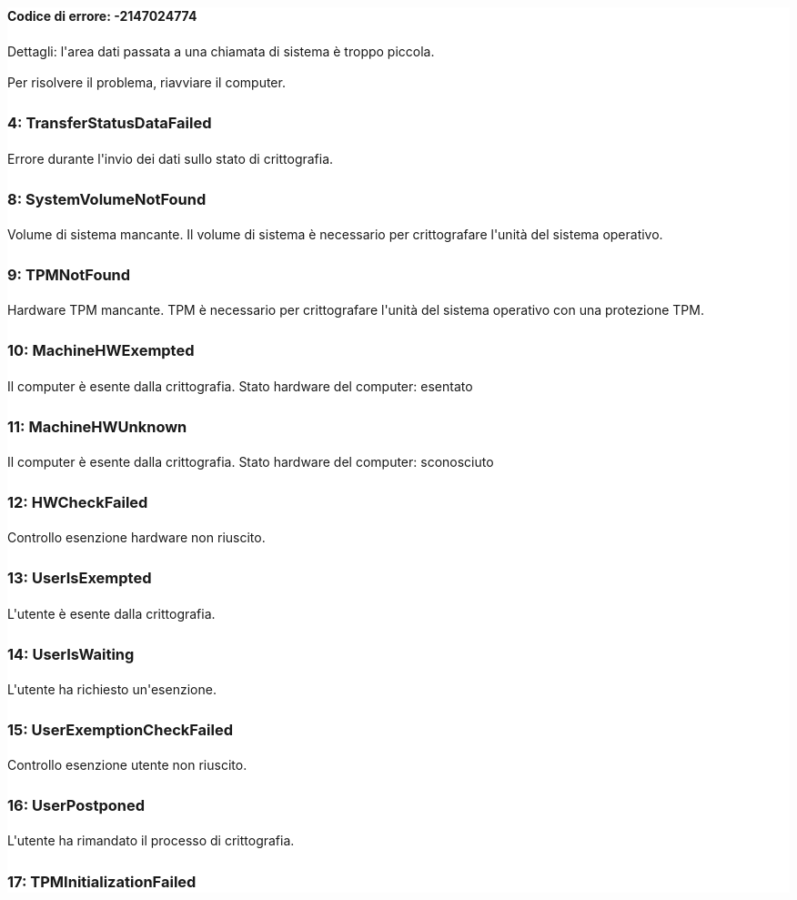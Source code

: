 #### <a name="error-code--2147024774"></a>Codice di errore: -2147024774

Dettagli: l'area dati passata a una chiamata di sistema è troppo piccola.

Per risolvere il problema, riavviare il computer.

### <a name="4-transferstatusdatafailed"></a>4: TransferStatusDataFailed

Errore durante l'invio dei dati sullo stato di crittografia.

### <a name="8-systemvolumenotfound"></a>8: SystemVolumeNotFound

Volume di sistema mancante. Il volume di sistema è necessario per crittografare l'unità del sistema operativo.

### <a name="9-tpmnotfound"></a>9: TPMNotFound

Hardware TPM mancante. TPM è necessario per crittografare l'unità del sistema operativo con una protezione TPM.

### <a name="10-machinehwexempted"></a>10: MachineHWExempted

Il computer è esente dalla crittografia. Stato hardware del computer: esentato

### <a name="11-machinehwunknown"></a>11: MachineHWUnknown

Il computer è esente dalla crittografia. Stato hardware del computer: sconosciuto

### <a name="12-hwcheckfailed"></a>12: HWCheckFailed

Controllo esenzione hardware non riuscito.

### <a name="13-userisexempted"></a>13: UserIsExempted

L'utente è esente dalla crittografia.

### <a name="14-useriswaiting"></a>14: UserIsWaiting

L'utente ha richiesto un'esenzione.

### <a name="15-userexemptioncheckfailed"></a>15: UserExemptionCheckFailed

Controllo esenzione utente non riuscito.

### <a name="16-userpostponed"></a>16: UserPostponed

L'utente ha rimandato il processo di crittografia.

### <a name="17-tpminitializationfailed"></a>17: TPMInitializationFailed
